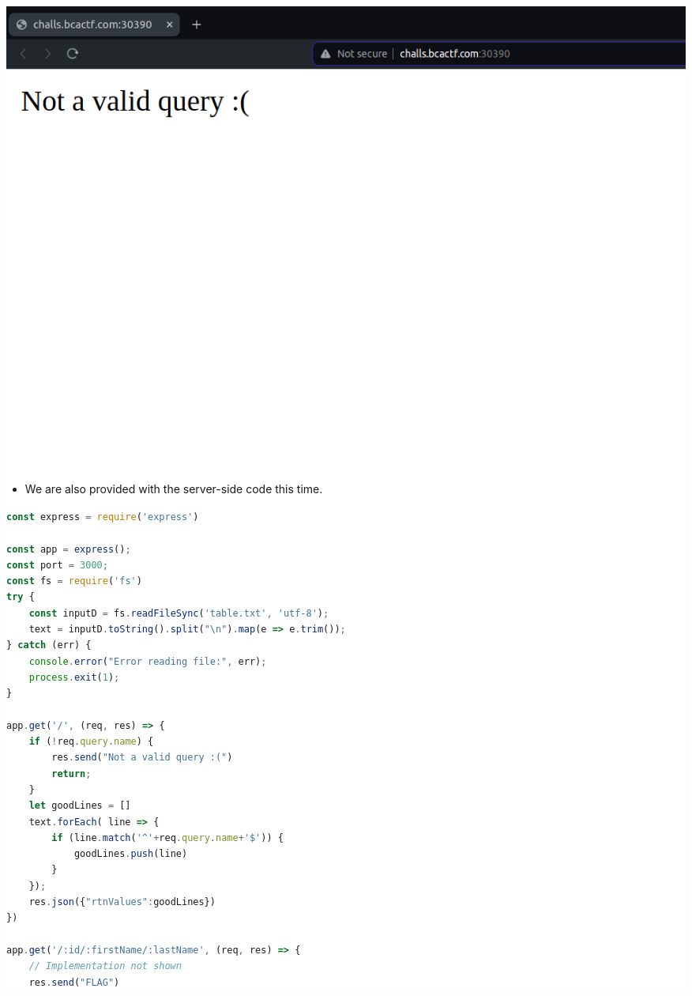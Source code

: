 ![index](./images/bcactf/nosql/index.png)

* We are also provided with the server-side code this time.


```js
const express = require('express')

const app = express();
const port = 3000;
const fs = require('fs')
try {
    const inputD = fs.readFileSync('table.txt', 'utf-8');
    text = inputD.toString().split("\n").map(e => e.trim());
} catch (err) {
    console.error("Error reading file:", err);
    process.exit(1);
}

app.get('/', (req, res) => {
    if (!req.query.name) {
        res.send("Not a valid query :(")
        return;
    }
    let goodLines = []
    text.forEach( line => {
        if (line.match('^'+req.query.name+'$')) {
            goodLines.push(line)
        }
    });
    res.json({"rtnValues":goodLines})
})

app.get('/:id/:firstName/:lastName', (req, res) => {
    // Implementation not shown
    res.send("FLAG")
```